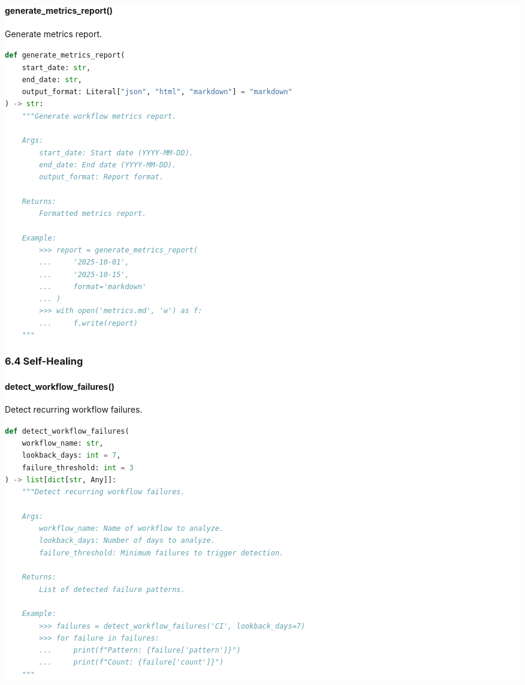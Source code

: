 #### generate_metrics_report()

Generate metrics report.

```python
def generate_metrics_report(
    start_date: str,
    end_date: str,
    output_format: Literal["json", "html", "markdown"] = "markdown"
) -> str:
    """Generate workflow metrics report.

    Args:
        start_date: Start date (YYYY-MM-DD).
        end_date: End date (YYYY-MM-DD).
        output_format: Report format.

    Returns:
        Formatted metrics report.

    Example:
        >>> report = generate_metrics_report(
        ...     '2025-10-01',
        ...     '2025-10-15',
        ...     format='markdown'
        ... )
        >>> with open('metrics.md', 'w') as f:
        ...     f.write(report)
    """
```

### 6.4 Self-Healing

#### detect_workflow_failures()

Detect recurring workflow failures.

```python
def detect_workflow_failures(
    workflow_name: str,
    lookback_days: int = 7,
    failure_threshold: int = 3
) -> list[dict[str, Any]]:
    """Detect recurring workflow failures.

    Args:
        workflow_name: Name of workflow to analyze.
        lookback_days: Number of days to analyze.
        failure_threshold: Minimum failures to trigger detection.

    Returns:
        List of detected failure patterns.

    Example:
        >>> failures = detect_workflow_failures('CI', lookback_days=7)
        >>> for failure in failures:
        ...     print(f"Pattern: {failure['pattern']}")
        ...     print(f"Count: {failure['count']}")
    """
```
